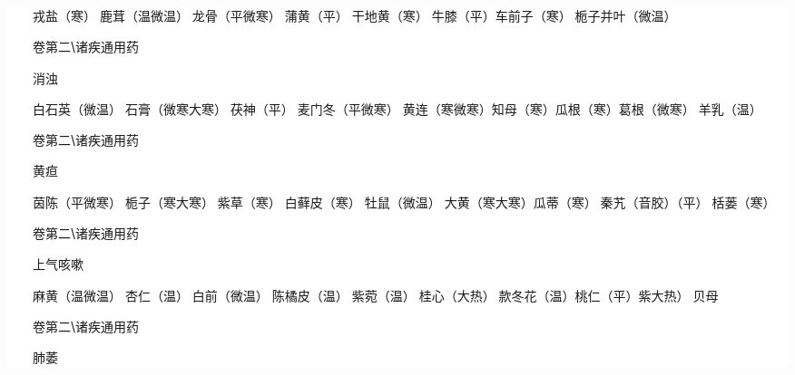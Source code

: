 　　戎盐（寒） 鹿茸（温微温） 龙骨（平微寒） 蒲黄（平） 干地黄（寒） 牛膝（平）车前子（寒） 栀子并叶（微温）

　　卷第二\诸疾通用药

　　消浊

　　白石英（微温） 石膏（微寒大寒） 茯神（平） 麦门冬（平微寒） 黄连（寒微寒）知母（寒）瓜根（寒）葛根（微寒） 羊乳（温）

　　卷第二\诸疾通用药

　　黄疸

　　茵陈（平微寒） 栀子（寒大寒） 紫草（寒） 白藓皮（寒） 牡鼠（微温） 大黄（寒大寒）瓜蒂（寒） 秦艽（音胶）（平） 栝蒌（寒）

　　卷第二\诸疾通用药

　　上气咳嗽

　　麻黄（温微温） 杏仁（温） 白前（微温） 陈橘皮（温） 紫菀（温） 桂心（大热） 款冬花（温）桃仁（平）紫大热） 贝母

　　卷第二\诸疾通用药

　　肺萎

